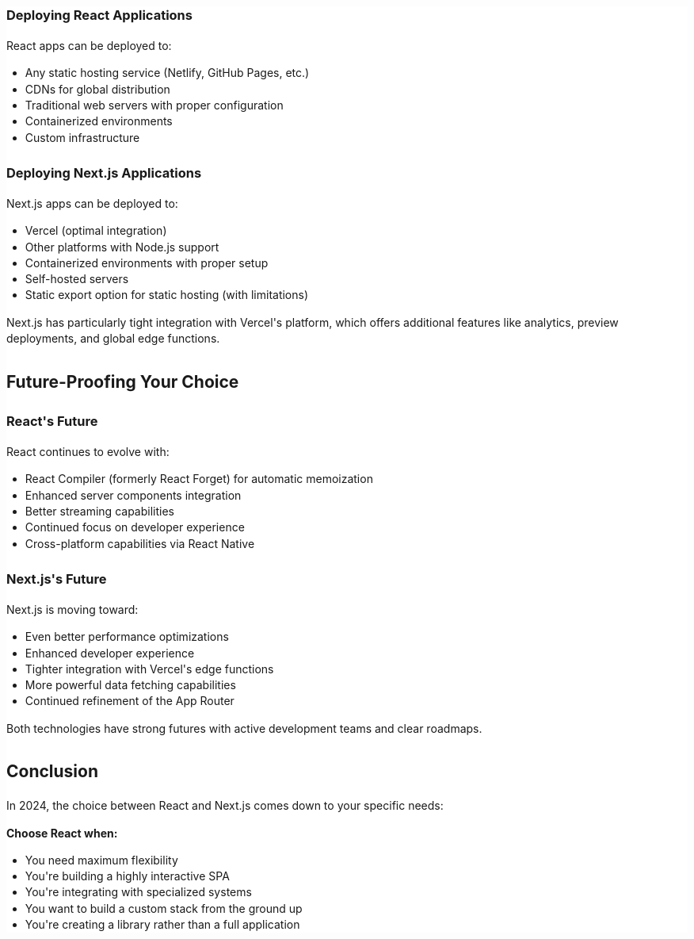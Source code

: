### Deploying React Applications

React apps can be deployed to:
- Any static hosting service (Netlify, GitHub Pages, etc.)
- CDNs for global distribution
- Traditional web servers with proper configuration
- Containerized environments
- Custom infrastructure

### Deploying Next.js Applications

Next.js apps can be deployed to:
- Vercel (optimal integration)
- Other platforms with Node.js support
- Containerized environments with proper setup
- Self-hosted servers
- Static export option for static hosting (with limitations)

Next.js has particularly tight integration with Vercel's platform, which offers additional features like analytics, preview deployments, and global edge functions.

## Future-Proofing Your Choice

### React's Future

React continues to evolve with:
- React Compiler (formerly React Forget) for automatic memoization
- Enhanced server components integration
- Better streaming capabilities
- Continued focus on developer experience
- Cross-platform capabilities via React Native

### Next.js's Future

Next.js is moving toward:
- Even better performance optimizations
- Enhanced developer experience
- Tighter integration with Vercel's edge functions
- More powerful data fetching capabilities
- Continued refinement of the App Router

Both technologies have strong futures with active development teams and clear roadmaps.

## Conclusion

In 2024, the choice between React and Next.js comes down to your specific needs:

**Choose React when:**
- You need maximum flexibility
- You're building a highly interactive SPA
- You're integrating with specialized systems
- You want to build a custom stack from the ground up
- You're creating a library rather than a full application
